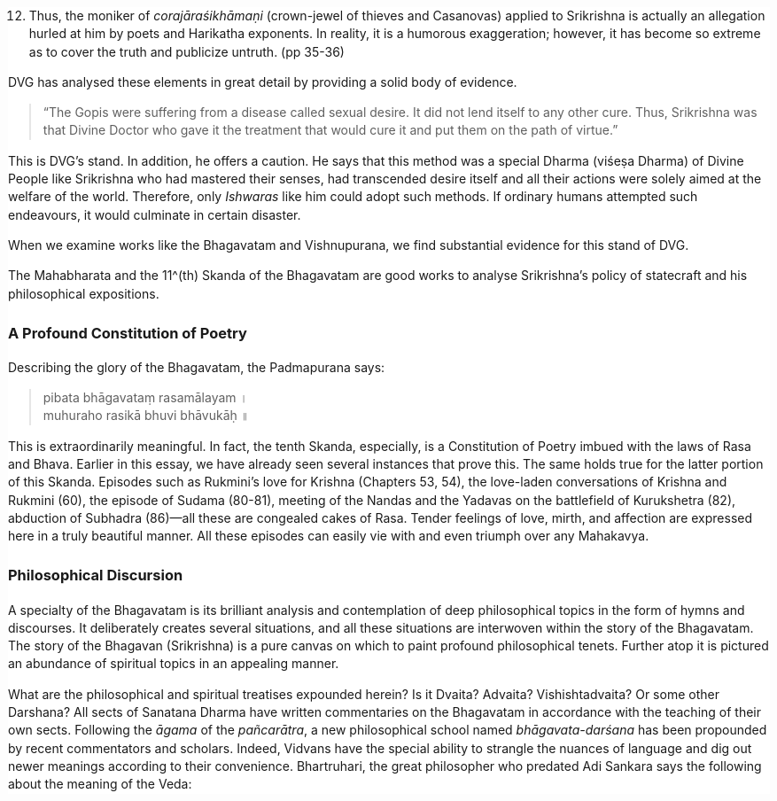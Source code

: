 12. Thus, the moniker of *corajāraśikhāmaṇi* (crown-jewel of thieves and Casanovas) applied to Srikrishna is actually an allegation hurled at him by poets and Harikatha exponents. In reality, it is a humorous exaggeration; however, it has become so extreme as to cover the truth and publicize untruth. (pp 35-36)

DVG has analysed these elements in great detail by providing a solid body of evidence.

> “The Gopis were suffering from a disease called sexual desire. It did not lend itself to any other cure. Thus, Srikrishna was that Divine Doctor who gave it the treatment that would cure it and put them on the path of virtue.” 

This is DVG’s stand. In addition, he offers a caution. He says that this method was a special Dharma (viśeṣa Dharma) of Divine People like Srikrishna who had mastered their senses, had transcended desire itself and all their actions were solely aimed at the welfare of the world. Therefore, only *Ishwaras* like him could adopt such methods. If ordinary humans attempted such endeavours, it would culminate in certain disaster.

When we examine works like the Bhagavatam and Vishnupurana, we find substantial evidence for this stand of DVG.

The Mahabharata and the 11^(th) Skanda of the Bhagavatam are good works to analyse Srikrishna’s policy of statecraft and his philosophical expositions.

### A Profound Constitution of Poetry

Describing the glory of the Bhagavatam, the Padmapurana says:

> pibata bhāgavataṃ rasamālayam ।  
> muhuraho rasikā bhuvi bhāvukāḥ ॥

This is extraordinarily meaningful. In fact, the tenth Skanda, especially, is a Constitution of Poetry imbued with the laws of Rasa and Bhava. Earlier in this essay, we have already seen several instances that prove this. The same holds true for the latter portion of this Skanda. Episodes such as Rukmini’s love for Krishna (Chapters 53, 54), the love-laden conversations of Krishna and Rukmini (60), the episode of Sudama (80-81), meeting of the Nandas and the Yadavas on the battlefield of Kurukshetra (82), abduction of Subhadra (86)—all these are congealed cakes of Rasa. Tender feelings of love, mirth, and affection are expressed here in a truly beautiful manner. All these episodes can easily vie with and even triumph over any Mahakavya.

### Philosophical Discursion

A specialty of the Bhagavatam is its brilliant analysis and contemplation of deep philosophical topics in the form of hymns and discourses. It deliberately creates several situations, and all these situations are interwoven within the story of the Bhagavatam. The story of the Bhagavan (Srikrishna) is a pure canvas on which to paint profound philosophical tenets. Further atop it is pictured an abundance of spiritual topics in an appealing manner.

What are the philosophical and spiritual treatises expounded herein? Is it Dvaita? Advaita? Vishishtadvaita? Or some other Darshana? All sects of Sanatana Dharma have written commentaries on the Bhagavatam in accordance with the teaching of their own sects. Following the *āgama* of the *pañcarātra*, a new philosophical school named *bhāgavata-darśana* has been propounded by recent commentators and scholars. Indeed, Vidvans have the special ability to strangle the nuances of language and dig out newer meanings according to their convenience. Bhartruhari, the great philosopher who predated Adi Sankara says the following about the meaning of the Veda:
